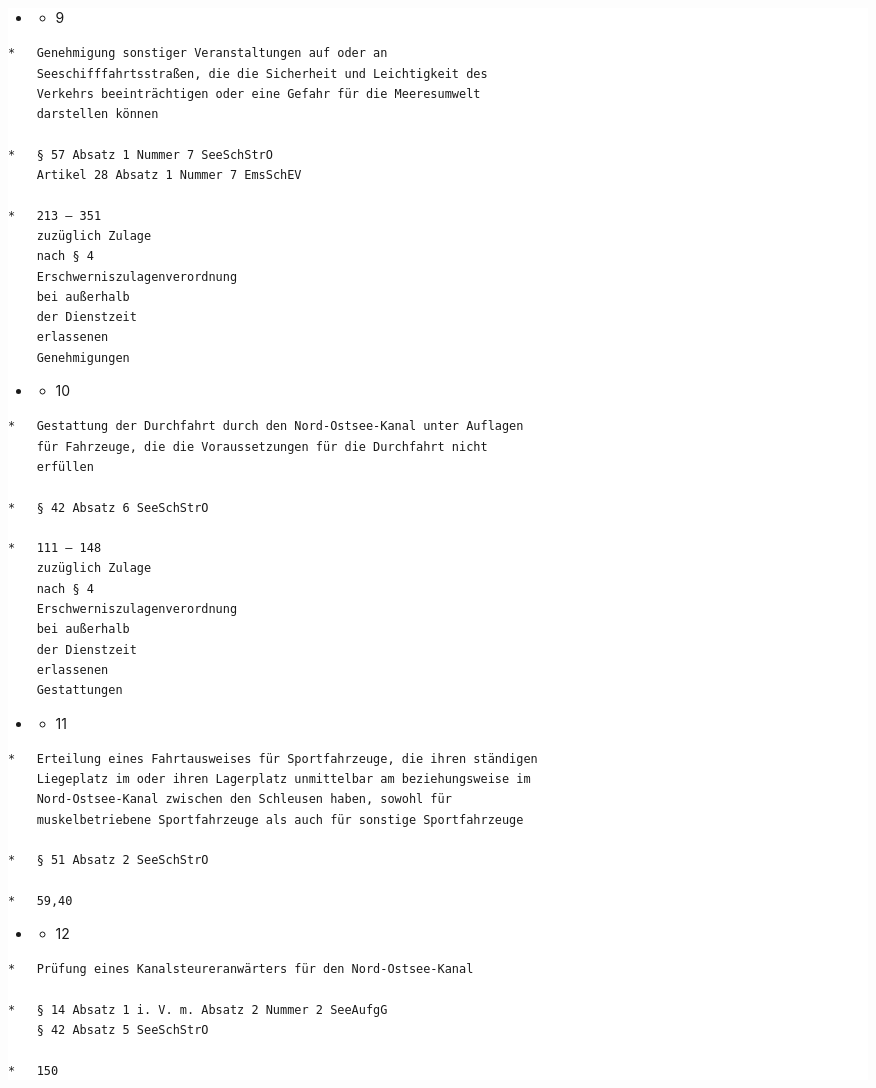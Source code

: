 *    *   9

    *   Genehmigung sonstiger Veranstaltungen auf oder an
        Seeschifffahrtsstraßen, die die Sicherheit und Leichtigkeit des
        Verkehrs beeinträchtigen oder eine Gefahr für die Meeresumwelt
        darstellen können

    *   § 57 Absatz 1 Nummer 7 SeeSchStrO
        Artikel 28 Absatz 1 Nummer 7 EmsSchEV

    *   213 – 351
        zuzüglich Zulage
        nach § 4
        Erschwerniszulagenverordnung
        bei außerhalb
        der Dienstzeit
        erlassenen
        Genehmigungen


*    *   10

    *   Gestattung der Durchfahrt durch den Nord-Ostsee-Kanal unter Auflagen
        für Fahrzeuge, die die Voraussetzungen für die Durchfahrt nicht
        erfüllen

    *   § 42 Absatz 6 SeeSchStrO

    *   111 – 148
        zuzüglich Zulage
        nach § 4
        Erschwerniszulagenverordnung
        bei außerhalb
        der Dienstzeit
        erlassenen
        Gestattungen


*    *   11

    *   Erteilung eines Fahrtausweises für Sportfahrzeuge, die ihren ständigen
        Liegeplatz im oder ihren Lagerplatz unmittelbar am beziehungsweise im
        Nord-Ostsee-Kanal zwischen den Schleusen haben, sowohl für
        muskelbetriebene Sportfahrzeuge als auch für sonstige Sportfahrzeuge

    *   § 51 Absatz 2 SeeSchStrO

    *   59,40


*    *   12

    *   Prüfung eines Kanalsteureranwärters für den Nord-Ostsee-Kanal

    *   § 14 Absatz 1 i. V. m. Absatz 2 Nummer 2 SeeAufgG
        § 42 Absatz 5 SeeSchStrO

    *   150

